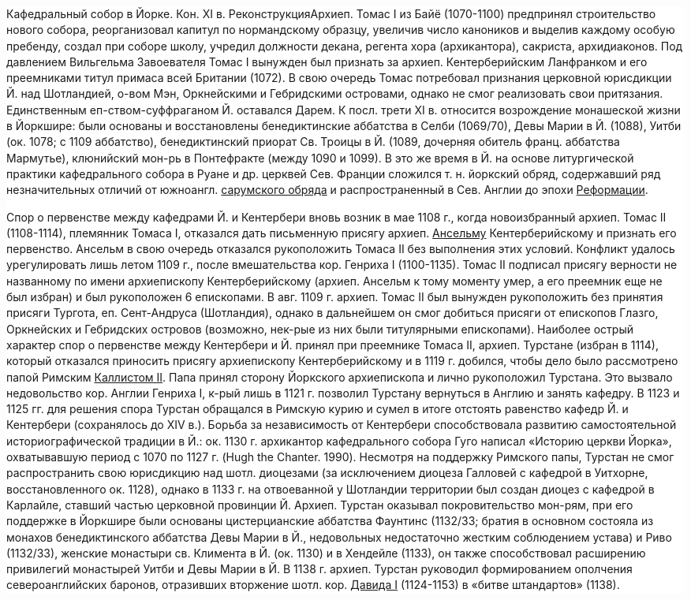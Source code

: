 Кафедральный собор в Йорке. Кон. XI в. РеконструкцияАрхиеп. Томас I из Байё (1070-1100) предпринял строительство нового собора, реорганизовал капитул по нормандскому образцу, увеличив число каноников и выделив каждому особую пребенду, создал при соборе школу, учредил должности декана, регента хора (архикантора), сакриста, архидиаконов. Под давлением Вильгельма Завоевателя Томас I вынужден был признать за архиеп. Кентерберийским Ланфранком и его преемниками титул примаса всей Британии (1072). В свою очередь Томас потребовал признания церковной юрисдикции Й. над Шотландией, о-вом Мэн, Оркнейскими и Гебридскими островами, однако не смог реализовать свои притязания. Единственным еп-ством-суффраганом Й. оставался Дарем. К посл. трети XI в. относится возрождение монашеской жизни в Йоркшире: были основаны и восстановлены бенедиктинские аббатства в Селби (1069/70), Девы Марии в Й. (1088), Уитби (ок. 1078; с 1109 аббатство), бенедиктинский приорат Св. Троицы в Й. (1089, дочерняя обитель франц. аббатства Мармутье), клюнийский мон-рь в Понтефракте (между 1090 и 1099). В это же время в Й. на основе литургической практики кафедрального собора в Руане и др. церквей Сев. Франции сложился т. н. йоркский обряд, содержавший ряд незначительных отличий от южноангл. [сарумского обряда](<https://pravenc.ru/text/сарумского обряда.html>) и распространенный в Сев. Англии до эпохи [Реформации](https://pravenc.ru/text/Реформация.html).

Спор о первенстве между кафедрами Й. и Кентербери вновь возник в мае 1108 г., когда новоизбранный архиеп. Томас II (1108-1114), племянник Томаса I, отказался дать письменную присягу архиеп. [Ансельму](https://pravenc.ru/text/Ансельму.html) Кентерберийскому и признать его первенство. Ансельм в свою очередь отказался рукоположить Томаса II без выполнения этих условий. Конфликт удалось урегулировать лишь летом 1109 г., после вмешательства кор. Генриха I (1100-1135). Томас II подписал присягу верности не названному по имени архиепископу Кентерберийскому (архиеп. Ансельм к тому моменту умер, а его преемник еще не был избран) и был рукоположен 6 епископами. В авг. 1109 г. архиеп. Томас II был вынужден рукоположить без принятия присяги Тургота, еп. Сент-Андруса (Шотландия), однако в дальнейшем он смог добиться присяги от епископов Глазго, Оркнейских и Гебридских островов (возможно, нек-рые из них были титулярными епископами). Наиболее острый характер спор о первенстве между Кентербери и Й. принял при преемнике Томаса II, архиеп. Турстане (избран в 1114), который отказался приносить присягу архиепископу Кентерберийскому и в 1119 г. добился, чтобы дело было рассмотрено папой Римским [Каллистом II](<https://pravenc.ru/text/Каллистом II.html>). Папа принял сторону Йоркского архиепископа и лично рукоположил Турстана. Это вызвало недовольство кор. Англии Генриха I, к-рый лишь в 1121 г. позволил Турстану вернуться в Англию и занять кафедру. В 1123 и 1125 гг. для решения спора Турстан обращался в Римскую курию и сумел в итоге отстоять равенство кафедр Й. и Кентербери (сохранялось до XIV в.). Борьба за независимость от Кентербери способствовала развитию самостоятельной историографической традиции в Й.: ок. 1130 г. архикантор кафедрального собора Гуго написал «Историю церкви Йорка», охватывавшую период с 1070 по 1127 г. (Hugh the Chanter. 1990). Несмотря на поддержку Римского папы, Турстан не смог распространить свою юрисдикцию над шотл. диоцезами (за исключением диоцеза Галловей с кафедрой в Уитхорне, восстановленного ок. 1128), однако в 1133 г. на отвоеванной у Шотландии территории был создан диоцез с кафедрой в Карлайле, ставший частью церковной провинции Й. Архиеп. Турстан оказывал покровительство мон-рям, при его поддержке в Йоркшире были основаны цистерцианские аббатства Фаунтинс (1132/33; братия в основном состояла из монахов бенедиктинского аббатства Девы Марии в Й., недовольных недостаточно жестким соблюдением устава) и Риво (1132/33), женские монастыри св. Климента в Й. (ок. 1130) и в Хендейле (1133), он также способствовал расширению привилегий монастырей Уитби и Девы Марии в Й. В 1138 г. архиеп. Турстан руководил формированием ополчения североанглийских баронов, отразивших вторжение шотл. кор. [Давида I](<https://pravenc.ru/text/Давида I.html>) (1124-1153) в «битве штандартов» (1138).
